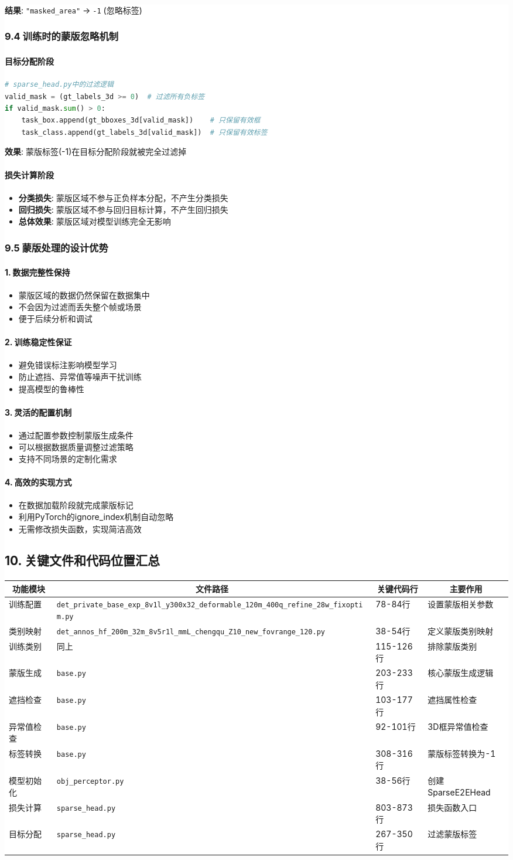 **结果**: `"masked_area"` → `-1` (忽略标签)

### 9.4 训练时的蒙版忽略机制

#### 目标分配阶段
```python
# sparse_head.py中的过滤逻辑
valid_mask = (gt_labels_3d >= 0)  # 过滤所有负标签
if valid_mask.sum() > 0:
    task_box.append(gt_bboxes_3d[valid_mask])    # 只保留有效框
    task_class.append(gt_labels_3d[valid_mask])  # 只保留有效标签
```

**效果**: 蒙版标签(-1)在目标分配阶段就被完全过滤掉

#### 损失计算阶段
- **分类损失**: 蒙版区域不参与正负样本分配，不产生分类损失
- **回归损失**: 蒙版区域不参与回归目标计算，不产生回归损失
- **总体效果**: 蒙版区域对模型训练完全无影响

### 9.5 蒙版处理的设计优势

#### 1. 数据完整性保持
- 蒙版区域的数据仍然保留在数据集中
- 不会因为过滤而丢失整个帧或场景
- 便于后续分析和调试

#### 2. 训练稳定性保证
- 避免错误标注影响模型学习
- 防止遮挡、异常值等噪声干扰训练
- 提高模型的鲁棒性

#### 3. 灵活的配置机制
- 通过配置参数控制蒙版生成条件
- 可以根据数据质量调整过滤策略
- 支持不同场景的定制化需求

#### 4. 高效的实现方式
- 在数据加载阶段就完成蒙版标记
- 利用PyTorch的ignore_index机制自动忽略
- 无需修改损失函数，实现简洁高效

## 10. 关键文件和代码位置汇总

| 功能模块 | 文件路径 | 关键代码行 | 主要作用 |
|---------|----------|------------|----------|
| 训练配置 | `det_private_base_exp_8v1l_y300x32_deformable_120m_400q_refine_28w_fixoptim.py` | 78-84行 | 设置蒙版相关参数 |
| 类别映射 | `det_annos_hf_200m_32m_8v5r1l_mmL_chengqu_Z10_new_fovrange_120.py` | 38-54行 | 定义蒙版类别映射 |
| 训练类别 | 同上 | 115-126行 | 排除蒙版类别 |
| 蒙版生成 | `base.py` | 203-233行 | 核心蒙版生成逻辑 |
| 遮挡检查 | `base.py` | 103-177行 | 遮挡属性检查 |
| 异常值检查 | `base.py` | 92-101行 | 3D框异常值检查 |
| 标签转换 | `base.py` | 308-316行 | 蒙版标签转换为-1 |
| 模型初始化 | `obj_perceptor.py` | 38-56行 | 创建SparseE2EHead |
| 损失计算 | `sparse_head.py` | 803-873行 | 损失函数入口 |
| 目标分配 | `sparse_head.py` | 267-350行 | 过滤蒙版标签 |
